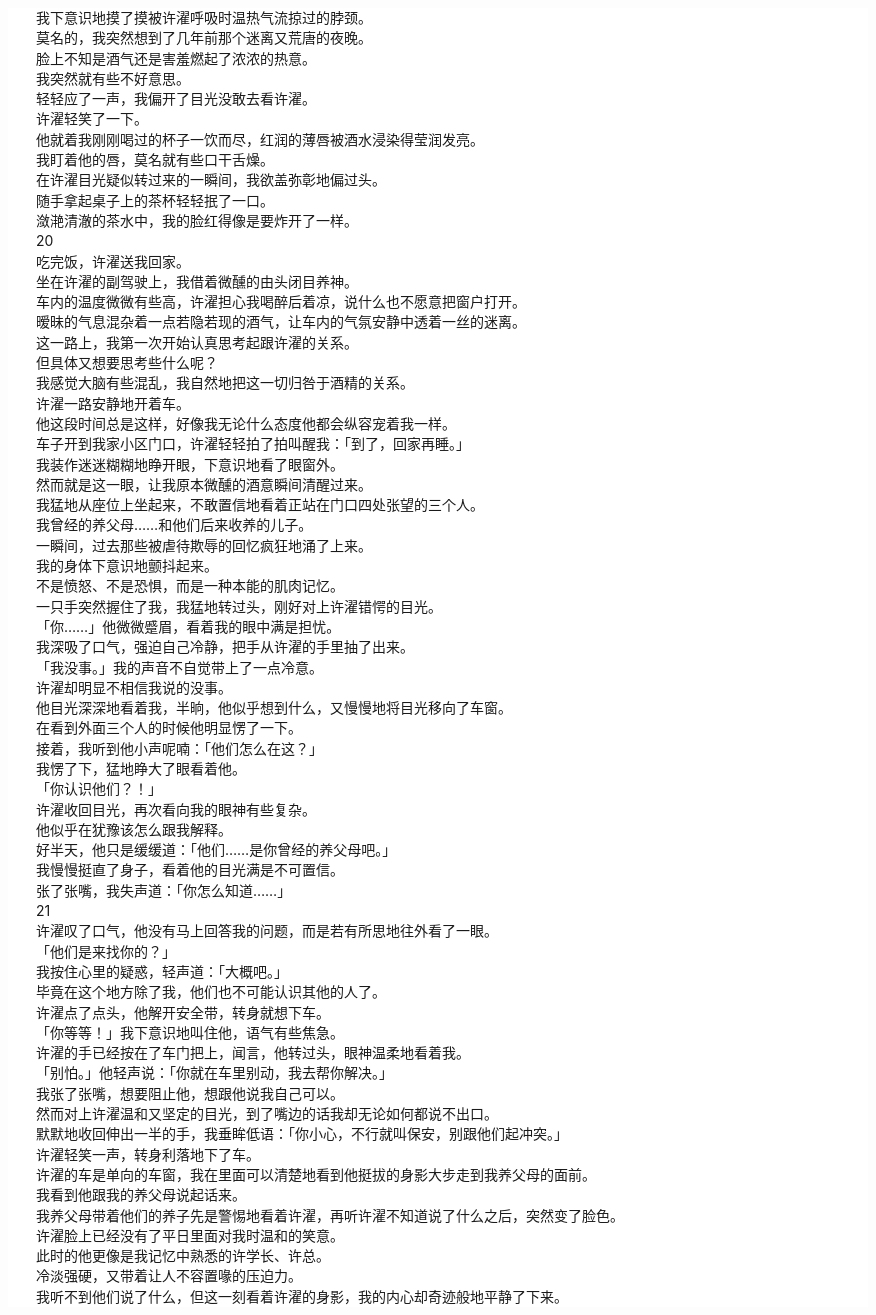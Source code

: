 &emsp;&emsp;我下意识地摸了摸被许濯呼吸时温热气流掠过的脖颈。  
&emsp;&emsp;莫名的，我突然想到了几年前那个迷离又荒唐的夜晚。  
&emsp;&emsp;脸上不知是酒气还是害羞燃起了浓浓的热意。  
&emsp;&emsp;我突然就有些不好意思。  
&emsp;&emsp;轻轻应了一声，我偏开了目光没敢去看许濯。  
&emsp;&emsp;许濯轻笑了一下。  
&emsp;&emsp;他就着我刚刚喝过的杯子一饮而尽，红润的薄唇被酒水浸染得莹润发亮。  
&emsp;&emsp;我盯着他的唇，莫名就有些口干舌燥。  
&emsp;&emsp;在许濯目光疑似转过来的一瞬间，我欲盖弥彰地偏过头。  
&emsp;&emsp;随手拿起桌子上的茶杯轻轻抿了一口。  
&emsp;&emsp;潋滟清澈的茶水中，我的脸红得像是要炸开了一样。  
&emsp;&emsp;20  
&emsp;&emsp;吃完饭，许濯送我回家。  
&emsp;&emsp;坐在许濯的副驾驶上，我借着微醺的由头闭目养神。  
&emsp;&emsp;车内的温度微微有些高，许濯担心我喝醉后着凉，说什么也不愿意把窗户打开。  
&emsp;&emsp;暧昧的气息混杂着一点若隐若现的酒气，让车内的气氛安静中透着一丝的迷离。  
&emsp;&emsp;这一路上，我第一次开始认真思考起跟许濯的关系。  
&emsp;&emsp;但具体又想要思考些什么呢？  
&emsp;&emsp;我感觉大脑有些混乱，我自然地把这一切归咎于酒精的关系。  
&emsp;&emsp;许濯一路安静地开着车。  
&emsp;&emsp;他这段时间总是这样，好像我无论什么态度他都会纵容宠着我一样。  
&emsp;&emsp;车子开到我家小区门口，许濯轻轻拍了拍叫醒我：「到了，回家再睡。」  
&emsp;&emsp;我装作迷迷糊糊地睁开眼，下意识地看了眼窗外。  
&emsp;&emsp;然而就是这一眼，让我原本微醺的酒意瞬间清醒过来。  
&emsp;&emsp;我猛地从座位上坐起来，不敢置信地看着正站在门口四处张望的三个人。  
&emsp;&emsp;我曾经的养父母……和他们后来收养的儿子。  
&emsp;&emsp;一瞬间，过去那些被虐待欺辱的回忆疯狂地涌了上来。  
&emsp;&emsp;我的身体下意识地颤抖起来。  
&emsp;&emsp;不是愤怒、不是恐惧，而是一种本能的肌肉记忆。  
&emsp;&emsp;一只手突然握住了我，我猛地转过头，刚好对上许濯错愕的目光。  
&emsp;&emsp;「你……」他微微蹙眉，看着我的眼中满是担忧。  
&emsp;&emsp;我深吸了口气，强迫自己冷静，把手从许濯的手里抽了出来。  
&emsp;&emsp;「我没事。」我的声音不自觉带上了一点冷意。  
&emsp;&emsp;许濯却明显不相信我说的没事。  
&emsp;&emsp;他目光深深地看着我，半晌，他似乎想到什么，又慢慢地将目光移向了车窗。  
&emsp;&emsp;在看到外面三个人的时候他明显愣了一下。  
&emsp;&emsp;接着，我听到他小声呢喃：「他们怎么在这？」  
&emsp;&emsp;我愣了下，猛地睁大了眼看着他。  
&emsp;&emsp;「你认识他们？！」  
&emsp;&emsp;许濯收回目光，再次看向我的眼神有些复杂。  
&emsp;&emsp;他似乎在犹豫该怎么跟我解释。  
&emsp;&emsp;好半天，他只是缓缓道：「他们……是你曾经的养父母吧。」  
&emsp;&emsp;我慢慢挺直了身子，看着他的目光满是不可置信。  
&emsp;&emsp;张了张嘴，我失声道：「你怎么知道……」  
&emsp;&emsp;21  
&emsp;&emsp;许濯叹了口气，他没有马上回答我的问题，而是若有所思地往外看了一眼。  
&emsp;&emsp;「他们是来找你的？」  
&emsp;&emsp;我按住心里的疑惑，轻声道：「大概吧。」  
&emsp;&emsp;毕竟在这个地方除了我，他们也不可能认识其他的人了。  
&emsp;&emsp;许濯点了点头，他解开安全带，转身就想下车。  
&emsp;&emsp;「你等等！」我下意识地叫住他，语气有些焦急。  
&emsp;&emsp;许濯的手已经按在了车门把上，闻言，他转过头，眼神温柔地看着我。  
&emsp;&emsp;「别怕。」他轻声说：「你就在车里别动，我去帮你解决。」  
&emsp;&emsp;我张了张嘴，想要阻止他，想跟他说我自己可以。  
&emsp;&emsp;然而对上许濯温和又坚定的目光，到了嘴边的话我却无论如何都说不出口。  
&emsp;&emsp;默默地收回伸出一半的手，我垂眸低语：「你小心，不行就叫保安，别跟他们起冲突。」  
&emsp;&emsp;许濯轻笑一声，转身利落地下了车。  
&emsp;&emsp;许濯的车是单向的车窗，我在里面可以清楚地看到他挺拔的身影大步走到我养父母的面前。  
&emsp;&emsp;我看到他跟我的养父母说起话来。  
&emsp;&emsp;我养父母带着他们的养子先是警惕地看着许濯，再听许濯不知道说了什么之后，突然变了脸色。  
&emsp;&emsp;许濯脸上已经没有了平日里面对我时温和的笑意。  
&emsp;&emsp;此时的他更像是我记忆中熟悉的许学长、许总。  
&emsp;&emsp;冷淡强硬，又带着让人不容置喙的压迫力。  
&emsp;&emsp;我听不到他们说了什么，但这一刻看着许濯的身影，我的内心却奇迹般地平静了下来。  